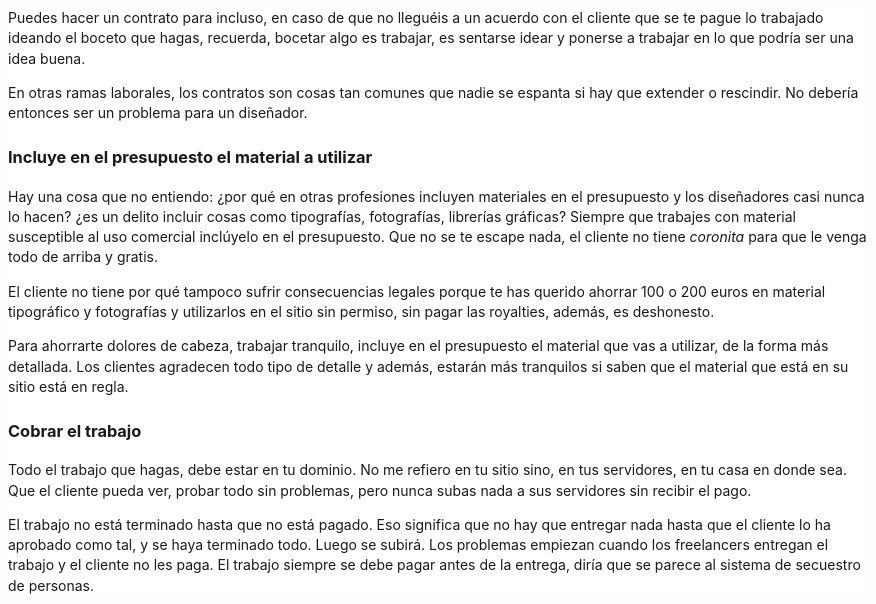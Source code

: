 



Puedes hacer un contrato para incluso, en caso de que no lleguéis a un acuerdo con el cliente que se te pague lo trabajado ideando el boceto que hagas, recuerda, bocetar algo es trabajar, es sentarse idear y ponerse a trabajar en lo que podría ser una idea buena.





En otras ramas laborales, los contratos son cosas tan comunes que nadie se espanta si hay que extender o rescindir. No debería entonces ser un problema para un diseñador.





### Incluye en el presupuesto el material a utilizar





Hay una cosa que no entiendo: ¿por qué en otras profesiones incluyen materiales en el presupuesto y los diseñadores casi nunca lo hacen? ¿es un delito incluir cosas como tipografías, fotografías, librerías gráficas? Siempre que trabajes con material susceptible al uso comercial inclúyelo en el presupuesto. Que no se te escape nada, el cliente no tiene _coronita_ para que le venga todo de arriba y gratis.


	


El cliente no tiene por qué tampoco sufrir consecuencias legales porque te has querido ahorrar 100 o 200 euros en material tipográfico y fotografías y utilizarlos en el sitio sin permiso, sin pagar las royalties, además, es deshonesto.





Para ahorrarte dolores de cabeza, trabajar tranquilo, incluye en el presupuesto el material que vas a utilizar, de la forma más detallada. Los clientes agradecen todo tipo de detalle y además, estarán más tranquilos si saben que el material que está en su sitio está en regla.





### Cobrar el trabajo





Todo el trabajo que hagas, debe estar en tu dominio. No me refiero en tu sitio sino, en tus servidores, en tu casa en donde sea. Que el cliente pueda ver, probar todo sin problemas, pero nunca subas nada a sus servidores sin recibir el pago.





El trabajo no está terminado hasta que no está pagado. Eso significa que no hay que entregar nada hasta que el cliente lo ha aprobado como tal, y se haya terminado todo. Luego se subirá. Los problemas empiezan cuando los freelancers entregan el trabajo y el cliente no les paga. El trabajo siempre se debe pagar antes de la entrega, diría que se parece al sistema de secuestro de personas.
